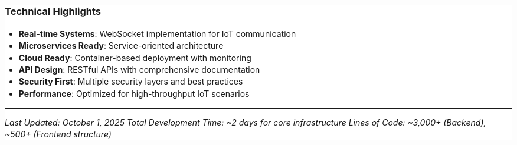 ### Technical Highlights
- **Real-time Systems**: WebSocket implementation for IoT communication
- **Microservices Ready**: Service-oriented architecture
- **Cloud Ready**: Container-based deployment with monitoring
- **API Design**: RESTful APIs with comprehensive documentation
- **Security First**: Multiple security layers and best practices
- **Performance**: Optimized for high-throughput IoT scenarios

---

*Last Updated: October 1, 2025*
*Total Development Time: ~2 days for core infrastructure*
*Lines of Code: ~3,000+ (Backend), ~500+ (Frontend structure)*